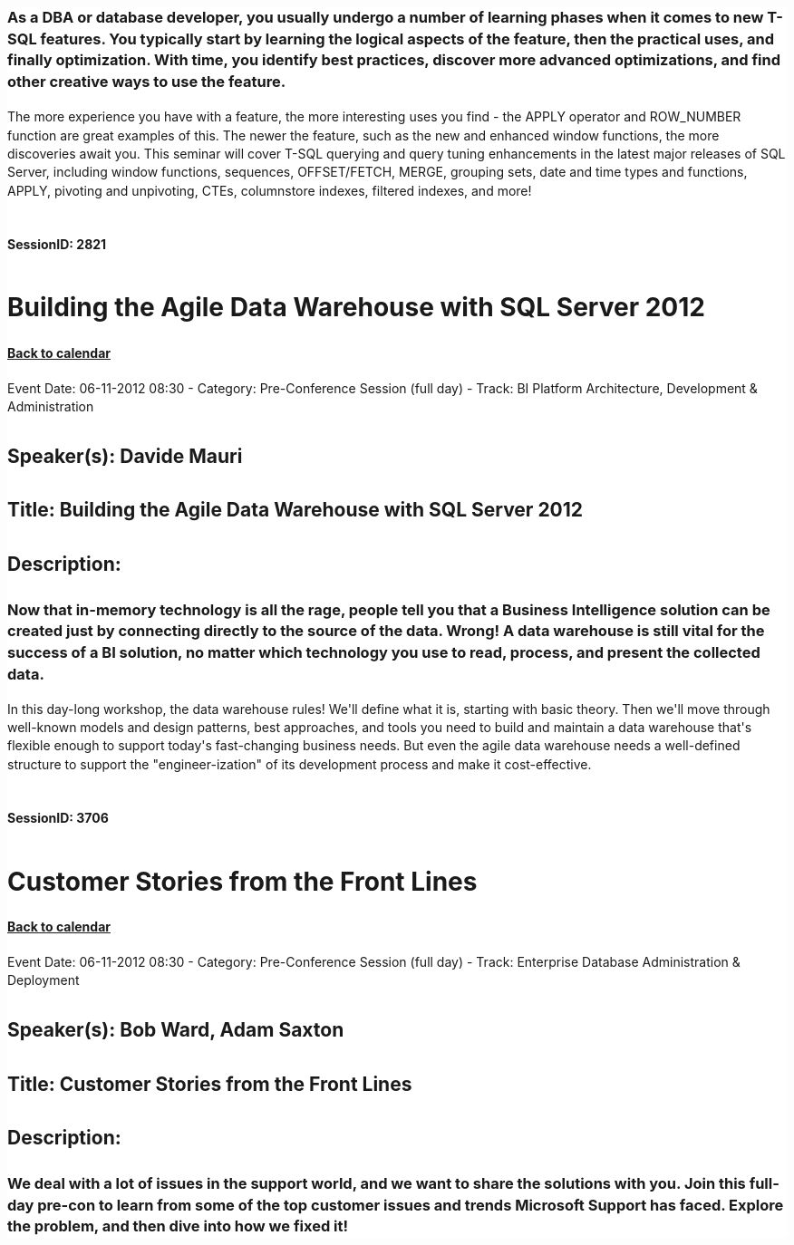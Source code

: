 ### As a DBA or database developer, you usually undergo a number of learning phases when it comes to new T-SQL features. You typically start by learning the logical aspects of the feature, then the practical uses, and finally optimization. With time, you identify best practices, discover more advanced optimizations, and find other creative ways to use the feature.

The more experience you have with a feature, the more interesting uses you find - the APPLY operator and ROW_NUMBER function are great examples of this. The newer the feature, such as the new and enhanced window functions, the more discoveries await you. This seminar will cover T-SQL querying and query tuning enhancements in the latest major releases of SQL Server, including window functions, sequences, OFFSET/FETCH, MERGE, grouping sets, date and time types and functions, APPLY, pivoting and unpivoting, CTEs, columnstore indexes, filtered indexes, and more!
# 
#### SessionID: 2821
# Building the Agile Data Warehouse with SQL Server 2012
#### [Back to calendar](#id-17)
Event Date: 06-11-2012 08:30 - Category: Pre-Conference Session (full day) - Track: BI Platform Architecture, Development & Administration
## Speaker(s): Davide Mauri
## Title: Building the Agile Data Warehouse with SQL Server 2012
## Description:
### Now that in-memory technology is all the rage, people tell you that a Business Intelligence solution can be created just by connecting directly to the source of the data. Wrong! A data warehouse is still vital for the success of a BI solution, no matter which technology you use to read, process, and present the collected data.
 
In this day-long workshop, the data warehouse rules! We'll define what it is, starting with basic theory. Then we'll move through well-known models and design patterns, best approaches, and tools you need to build and maintain a data warehouse that's flexible enough to support today's fast-changing business needs. But even the agile data warehouse needs a well-defined structure to support the "engineer-ization" of its development process and make it cost-effective. 
# 
#### SessionID: 3706
# Customer Stories from the Front Lines
#### [Back to calendar](#id-17)
Event Date: 06-11-2012 08:30 - Category: Pre-Conference Session (full day) - Track: Enterprise Database Administration & Deployment
## Speaker(s): Bob Ward, Adam Saxton
## Title: Customer Stories from the Front Lines
## Description:
### We deal with a lot of issues in the support world, and we want to share the solutions with you. Join this full-day pre-con to learn from some of the top customer issues and trends Microsoft Support has faced. Explore the problem, and then dive into how we fixed it!
 